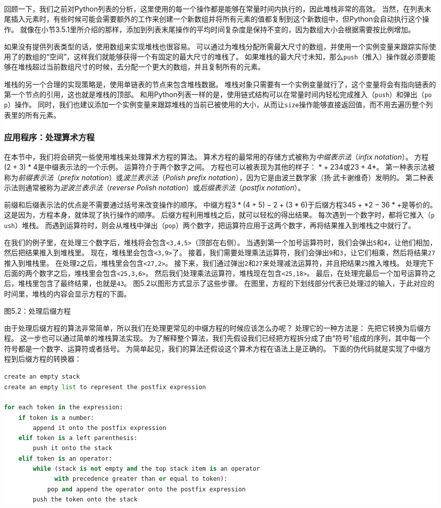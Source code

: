
回顾一下，我们之前对Python列表的分析，这里使用的每一个操作都是能够在常量时间内执行的，因此堆栈非常的高效。
当然，在列表末尾插入元素时，有些时候可能会需要额外的工作来创建一个新数组并将所有元素的值都复制到这个新数组中，但Python会自动执行这个操作。
就像在小节3.5.1里所介绍的那样，添加到列表末尾操作的平均时间复杂度是保持不变的，因为数组大小会根据需要按比例增加。

如果没有提供列表类型的话，使用数组来实现堆栈也很容易。
可以通过为堆栈分配所需最大尺寸的数组，并使用一个实例变量来跟踪实际使用了的数组的“空间”，这样我们就能够获得一个有固定的最大尺寸的堆栈了。
如果堆栈的最大尺寸未知，那么`push`（推入）操作就必须要能够在堆栈超过当前数组尺寸的时候，去分配一个更大的数组，并且复制所有的元素。

堆栈的另一个合理的实现策略是，使用单链表的节点来包含堆栈数据。
堆栈对象只需要有一个实例变量就行了，这个变量将会有指向链表的第一个节点的引用，这也就是堆栈的顶部。
和用Python列表一样的是，使用链式结构可以在常量时间内轻松完成推入（`push`）和弹出（`pop`）操作。
同时，我们也建议添加一个实例变量来跟踪堆栈的当前已被使用的大小，从而让`size`操作能够直接返回值，而不用去遍历整个列表里的所有元素。

### 应用程序：处理算术方程

在本节中，我们将会研究一些使用堆栈来处理算术方程的算法。
算术方程的最常用的存储方式被称为*中缀表示法*（*infix notation*）。
方程$(2 + 3) * 4$是中缀表示法的一个示例。
运算符介于两个数字之间。
方程也可以被表现为其他的样子：
$* + 2 3 4$或$2 3 + 4 *$。
第一种表示法被称为*前缀表示法*（*prefix notation*）或*波兰表示法*（*Polish prefix notation*），因为它是由波兰数学家（扬·武卡谢维奇）发明的。
第二种表示法则通常被称为*逆波兰表示法*（*reverse Polish notation*）或*后缀表示法*（*postfix notation*）。

前缀和后缀表示法的优点是不需要通过括号来改变操作的顺序。
中缀方程$3 * (4 + 5) - 2 + (3 * 6)$于后缀方程$3 4 5 + * 2 - 3 6 * +$是等价的。
这是因为，方程本身，就体现了执行操作的顺序。
后缀方程利用堆栈之后，就可以轻松的得出结果。
每次遇到一个数字时，都将它推入（`push`）堆栈。
而遇到运算符时，则会从堆栈中弹出（`pop`）两个数字，把运算符应用于这两个数字，再将结果推入到堆栈之中就行了。

在我们的例子里，在处理三个数字后，堆栈将会包含`<3,4,5>`（顶部在右侧）。
当遇到第一个加号运算符时，我们会弹出`5`和`4`，让他们相加，然后把结果推入到堆栈里。
现在，堆栈里会包含`<3,9>`了。
接着，我们需要处理乘法运算符，我们会弹出`9`和`3`，让它们相乘，然后将结果`27`推入到堆栈里。
在处理`2`之后，堆栈里会包含`<27,2>`。
接下来，我们通过弹出`2`和`27`来处理减法运算符，并且把结果`25`推入堆栈。
处理完下后面的两个数字之后，堆栈里会包含`<25,3,6>`。
然后我们处理乘法运算符，堆栈现在包含`<25,18>`。
最后，在处理完最后一个加号运算符之后，堆栈里包含了最终结果，也就是`43`。
图5.2以图形方式显示了这些步骤。
在图里，方程的下划线部分代表已处理过的输入，于此对应的时间里，堆栈的内容会显示方程的下面。

图5.2：处理后缀方程

由于处理后缀方程的算法非常简单，所以我们在处理更常见的中缀方程的时候应该怎么办呢？
处理它的一种方法是：
先把它转换为后缀方程。
这一步也可以通过简单的堆栈算法实现。
为了解释整个算法，我们先假设我们已经把方程拆分成了由“符号”组成的序列，其中每一个符号都是一个数字、运算符或者括号。
为简单起见，我们的算法还假设这个算术方程在语法上是正确的。
下面的伪代码就是实现了中缀方程到后缀方程的转换器：

```Python
create an empty stack
create an empty list to represent the postfix expression

for each token in the expression:
    if token is a number:
        append it onto the postfix expression
    elif token is a left parenthesis:
        push it onto the stack
    elif token is an operator:
        while (stack is not empty and the top stack item is an operator
              with precedence greater than or equal to token):
            pop and append the operator onto the postfix expression
        push the token onto the stack
```